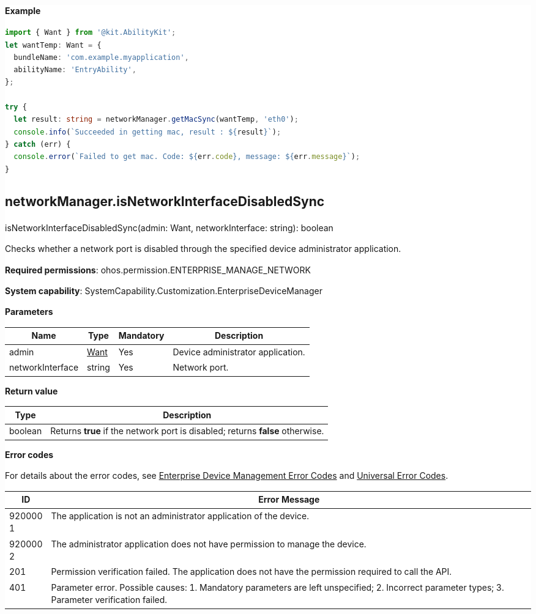 **Example**

```ts
import { Want } from '@kit.AbilityKit';
let wantTemp: Want = {
  bundleName: 'com.example.myapplication',
  abilityName: 'EntryAbility',
};

try {
  let result: string = networkManager.getMacSync(wantTemp, 'eth0');
  console.info(`Succeeded in getting mac, result : ${result}`);
} catch (err) {
  console.error(`Failed to get mac. Code: ${err.code}, message: ${err.message}`);
}
```

## networkManager.isNetworkInterfaceDisabledSync

isNetworkInterfaceDisabledSync(admin: Want, networkInterface: string): boolean

Checks whether a network port is disabled through the specified device administrator application.

**Required permissions**: ohos.permission.ENTERPRISE_MANAGE_NETWORK

**System capability**: SystemCapability.Customization.EnterpriseDeviceManager


**Parameters**

| Name          | Type                                                   | Mandatory| Description          |
| ---------------- | ------------------------------------------------------- | ---- | -------------- |
| admin            | [Want](../apis-ability-kit/js-apis-app-ability-want.md) | Yes  | Device administrator application.|
| networkInterface | string                                                  | Yes  | Network port.|

**Return value**

| Type   | Description                                                        |
| ------- | ------------------------------------------------------------ |
| boolean | Returns **true** if the network port is disabled; returns **false** otherwise.|

**Error codes**

For details about the error codes, see [Enterprise Device Management Error Codes](errorcode-enterpriseDeviceManager.md) and [Universal Error Codes](../errorcode-universal.md).

| ID| Error Message                                                    |
| -------- | ------------------------------------------------------------ |
| 9200001  | The application is not an administrator application of the device. |
| 9200002  | The administrator application does not have permission to manage the device. |
| 201      | Permission verification failed. The application does not have the permission required to call the API. |
| 401      | Parameter error. Possible causes: 1. Mandatory parameters are left unspecified; 2. Incorrect parameter types; 3. Parameter verification failed. |
